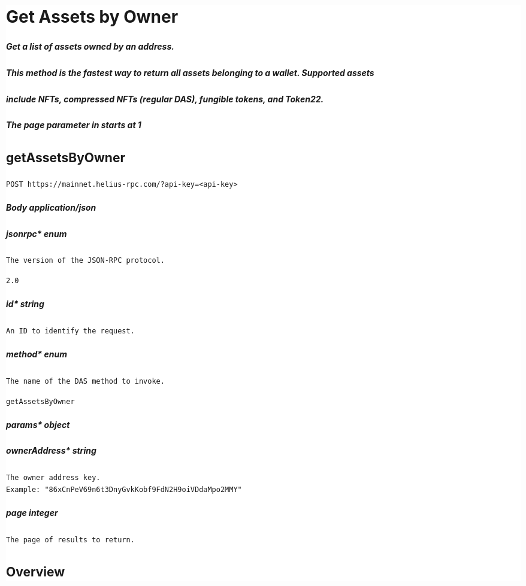 # Get Assets by Owner

##### Get a list of assets owned by an address.

##### This method is the fastest way to return all assets belonging to a wallet. Supported assets

##### include NFTs, compressed NFTs (regular DAS), fungible tokens, and Token22.

##### The page parameter in starts at 1

## getAssetsByOwner

```
POST https://mainnet.helius-rpc.com/?api-key=<api-key>
```
##### Body application/json

##### jsonrpc* enum

```
The version of the JSON-RPC protocol.
```
```
2.0
```
##### id* string

```
An ID to identify the request.
```
##### method* enum

```
The name of the DAS method to invoke.
```
```
getAssetsByOwner
```
##### params* object

##### ownerAddress* string

```
The owner address key.
Example: "86xCnPeV69n6t3DnyGvkKobf9FdN2H9oiVDdaMpo2MMY"
```
##### page integer

```
The page of results to return.
```
## Overview
